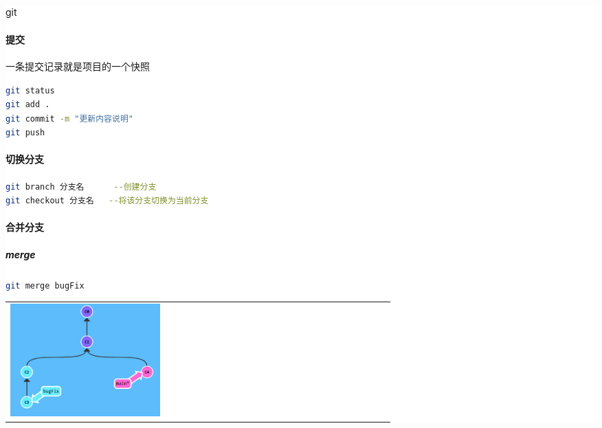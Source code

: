 git

#### 提交

一条提交记录就是项目的一个快照

```bash
git status
git add .
git commit -m "更新内容说明"
git push
```

#### 切换分支

```bash
git branch 分支名      --创建分支
git checkout 分支名   --将该分支切换为当前分支
```

#### 合并分支

##### merge

```bash
git merge bugFix         
```

<table>
    <tr>
        <td><img src=git.assets/1717579670803.png border=0 width=40%></td>